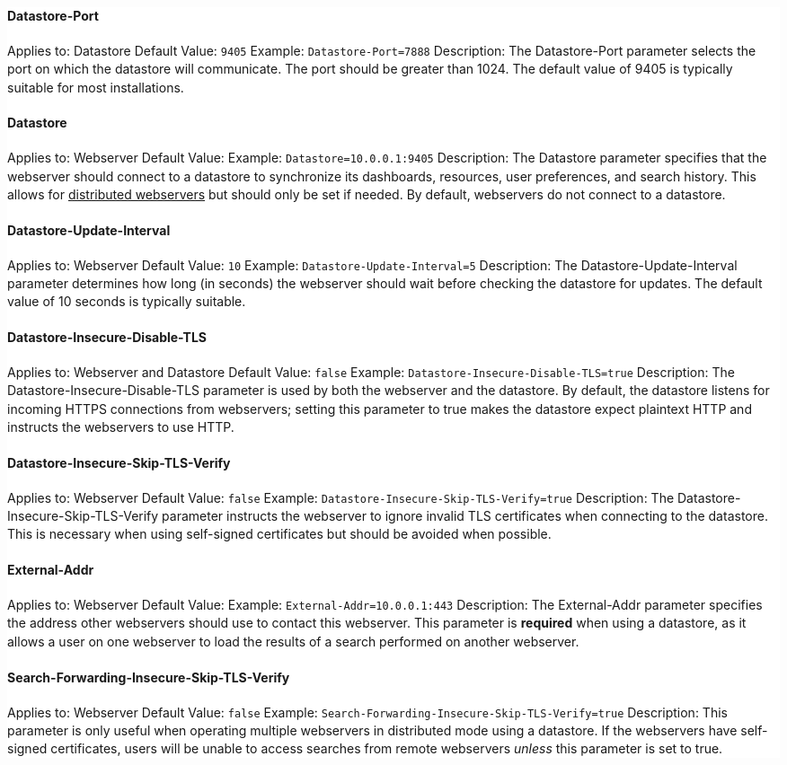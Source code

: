 #### **Datastore-Port**
Applies to:			Datastore
Default Value:		`9405`
Example:			`Datastore-Port=7888`
Description:		The Datastore-Port parameter selects the port on which the datastore will communicate. The port should be greater than 1024. The default value of 9405 is typically suitable for most installations.

#### **Datastore**
Applies to:			Webserver
Default Value:
Example:			`Datastore=10.0.0.1:9405`
Description:		The Datastore parameter specifies that the webserver should connect to a datastore to synchronize its dashboards, resources, user preferences, and search history. This allows for [distributed webservers](/distributed/frontend) but should only be set if needed. By default, webservers do not connect to a datastore.

#### **Datastore-Update-Interval**
Applies to:			Webserver
Default Value:		`10`
Example:			`Datastore-Update-Interval=5`
Description:		The Datastore-Update-Interval parameter determines how long (in seconds) the webserver should wait before checking the datastore for updates. The default value of 10 seconds is typically suitable.

#### **Datastore-Insecure-Disable-TLS**
Applies to:		Webserver and Datastore
Default Value:	`false`
Example:		`Datastore-Insecure-Disable-TLS=true`
Description:	The Datastore-Insecure-Disable-TLS parameter is used by both the webserver and the datastore. By default, the datastore listens for incoming HTTPS connections from webservers; setting this parameter to true makes the datastore expect plaintext HTTP and instructs the webservers to use HTTP.

#### **Datastore-Insecure-Skip-TLS-Verify**
Applies to:		Webserver
Default Value:	`false`
Example:		`Datastore-Insecure-Skip-TLS-Verify=true`
Description:	The Datastore-Insecure-Skip-TLS-Verify parameter instructs the webserver to ignore invalid TLS certificates when connecting to the datastore. This is necessary when using self-signed certificates but should be avoided when possible.

#### **External-Addr**
Applies to:		Webserver
Default Value:
Example:		`External-Addr=10.0.0.1:443`
Description:	The External-Addr parameter specifies the address other webservers should use to contact this webserver. This parameter is **required** when using a datastore, as it allows a user on one webserver to load the results of a search performed on another webserver.

#### **Search-Forwarding-Insecure-Skip-TLS-Verify**
Applies to:		Webserver
Default Value:	`false`
Example:		`Search-Forwarding-Insecure-Skip-TLS-Verify=true`
Description:	This parameter is only useful when operating multiple webservers in distributed mode using a datastore. If the webservers have self-signed certificates, users will be unable to access searches from remote webservers *unless* this parameter is set to true.
